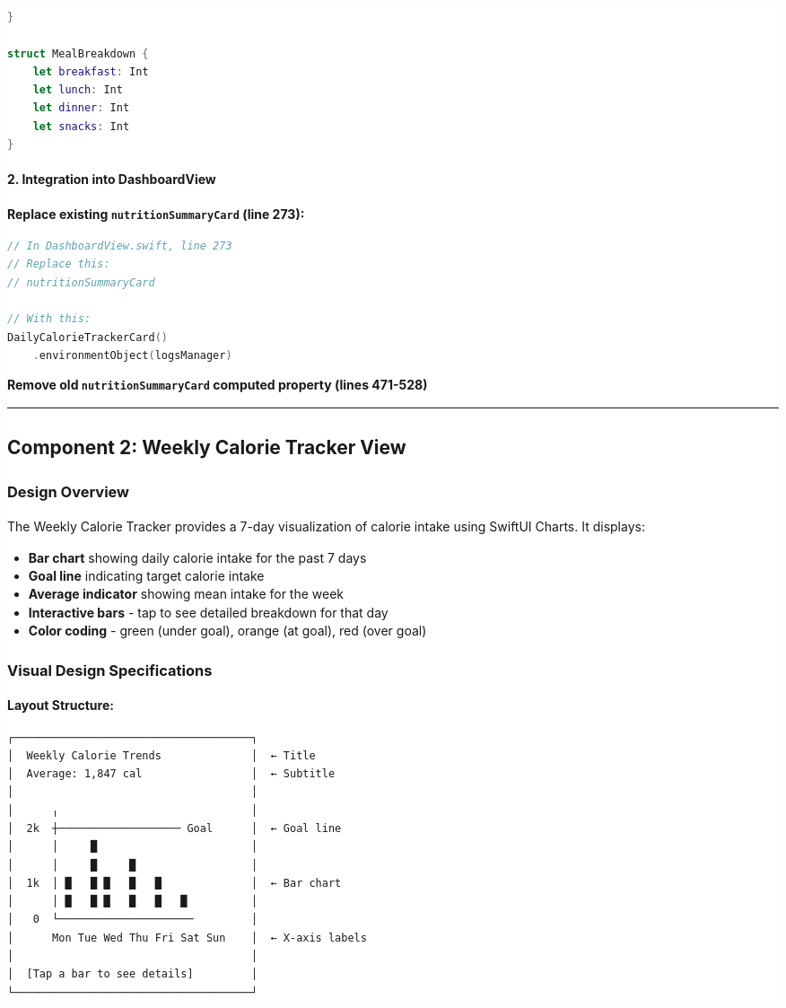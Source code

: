 ```swift
}

struct MealBreakdown {
    let breakfast: Int
    let lunch: Int
    let dinner: Int
    let snacks: Int
}
```

#### 2. Integration into DashboardView

**Replace existing `nutritionSummaryCard` (line 273):**

```swift
// In DashboardView.swift, line 273
// Replace this:
// nutritionSummaryCard

// With this:
DailyCalorieTrackerCard()
    .environmentObject(logsManager)
```

**Remove old `nutritionSummaryCard` computed property (lines 471-528)**

---

## Component 2: Weekly Calorie Tracker View

### Design Overview

The Weekly Calorie Tracker provides a 7-day visualization of calorie intake using SwiftUI Charts. It displays:

- **Bar chart** showing daily calorie intake for the past 7 days
- **Goal line** indicating target calorie intake
- **Average indicator** showing mean intake for the week
- **Interactive bars** - tap to see detailed breakdown for that day
- **Color coding** - green (under goal), orange (at goal), red (over goal)

### Visual Design Specifications

**Layout Structure:**

```
┌─────────────────────────────────────┐
│  Weekly Calorie Trends              │  ← Title
│  Average: 1,847 cal                 │  ← Subtitle
│                                     │
│      ╷                              │
│  2k  ┼─────────────────── Goal      │  ← Goal line
│      │     █                        │
│      │     █     █                  │
│  1k  │ █   █ █   █   █              │  ← Bar chart
│      │ █   █ █   █   █   █          │
│   0  └─────────────────────         │
│      Mon Tue Wed Thu Fri Sat Sun    │  ← X-axis labels
│                                     │
│  [Tap a bar to see details]         │
└─────────────────────────────────────┘
```
